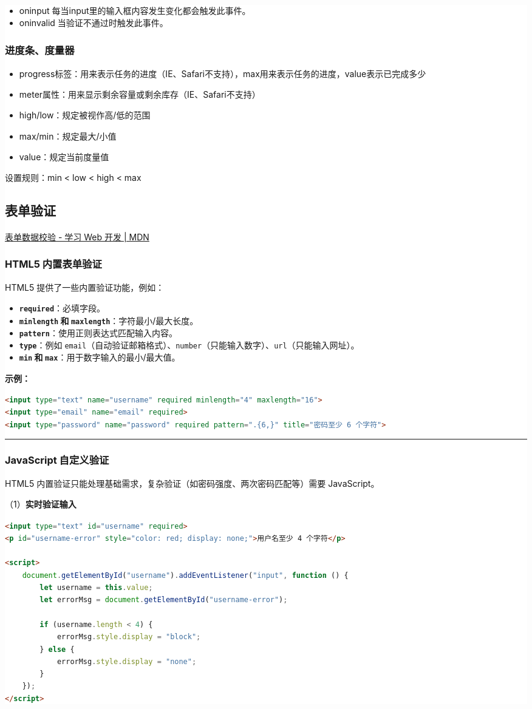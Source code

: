 - oninput 每当input里的输入框内容发生变化都会触发此事件。
- oninvalid 当验证不通过时触发此事件。

### 进度条、度量器

- progress标签：用来表示任务的进度（IE、Safari不支持），max用来表示任务的进度，value表示已完成多少
- meter属性：用来显示剩余容量或剩余库存（IE、Safari不支持）

- high/low：规定被视作高/低的范围
- max/min：规定最大/小值
- value：规定当前度量值



设置规则：min < low < high < max

## 表单验证

[表单数据校验 - 学习 Web 开发 | MDN](https://developer.mozilla.org/zh-CN/docs/Learn_web_development/Extensions/Forms/Form_validation)

### HTML5 内置表单验证

HTML5 提供了一些内置验证功能，例如：

- **`required`**：必填字段。
- **`minlength` 和 `maxlength`**：字符最小/最大长度。
- **`pattern`**：使用正则表达式匹配输入内容。
- **`type`**：例如 `email`（自动验证邮箱格式）、`number`（只能输入数字）、`url`（只能输入网址）。
- **`min` 和 `max`**：用于数字输入的最小/最大值。

**示例：**

```html
<input type="text" name="username" required minlength="4" maxlength="16">
<input type="email" name="email" required>
<input type="password" name="password" required pattern=".{6,}" title="密码至少 6 个字符">
```

------

### JavaScript 自定义验证

HTML5 内置验证只能处理基础需求，复杂验证（如密码强度、两次密码匹配等）需要 JavaScript。

（1）**实时验证输入**

```html
<input type="text" id="username" required>
<p id="username-error" style="color: red; display: none;">用户名至少 4 个字符</p>

<script>
    document.getElementById("username").addEventListener("input", function () {
        let username = this.value;
        let errorMsg = document.getElementById("username-error");
        
        if (username.length < 4) {
            errorMsg.style.display = "block";
        } else {
            errorMsg.style.display = "none";
        }
    });
</script>
```
